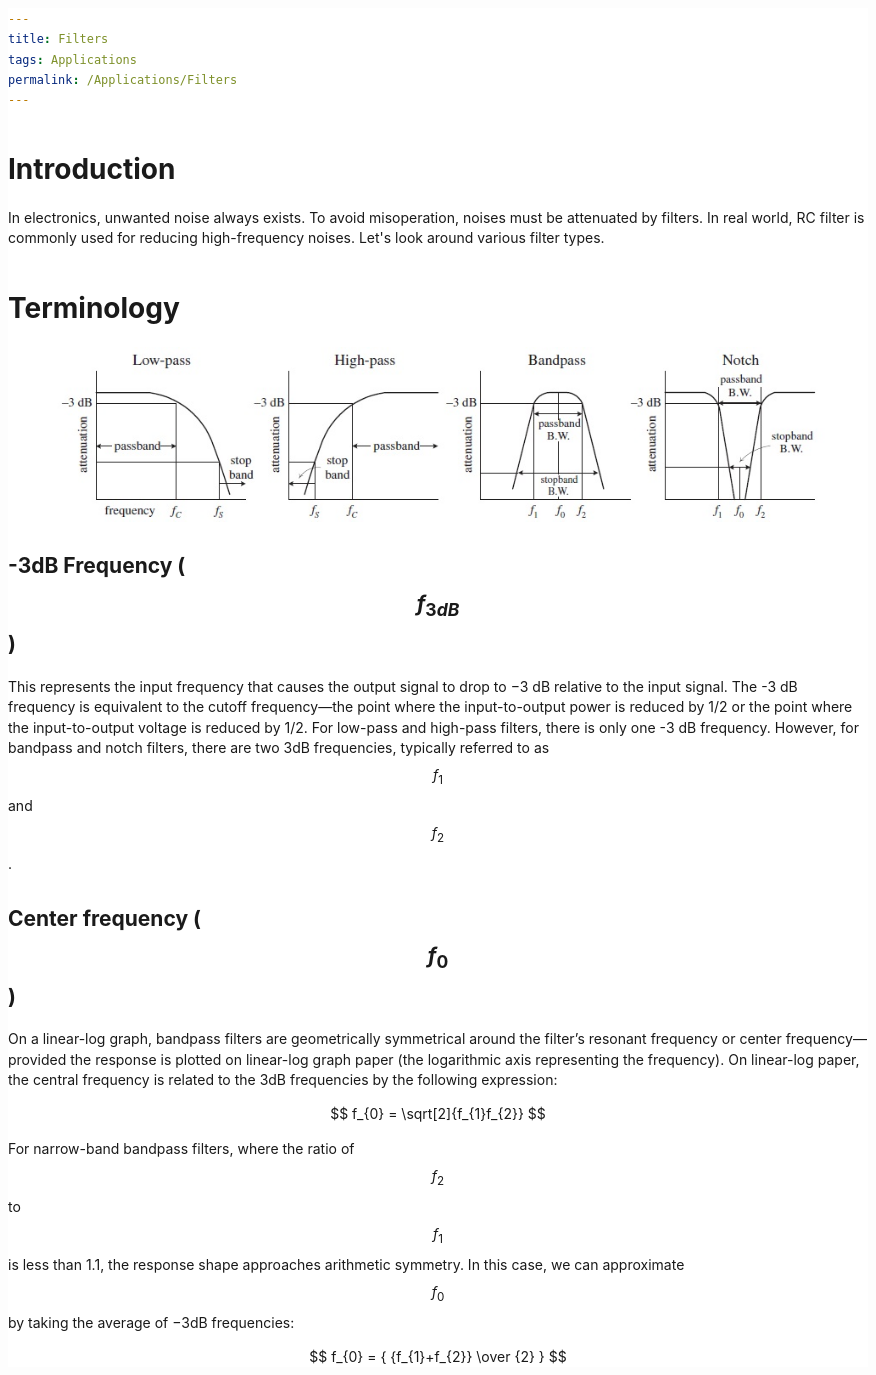 ```yaml
---
title: Filters
tags: Applications
permalink: /Applications/Filters
---  
```


# Introduction  
In electronics, unwanted noise always exists. To avoid misoperation, noises must be attenuated by filters. In real world, RC filter is commonly used for reducing high-frequency noises. Let's look around various filter types.  

# Terminology  
<img class="image image--lg" src="/assets/images/contents/Filters/Terminology_Ref.jpg" style="display: block;margin-left: auto;margin-right: auto;width: 90%;"/>  

## -3dB Frequency ($$f_{3dB}$$)  
This represents the input frequency that causes the output signal to drop to −3 dB relative to the input signal. The -3 dB frequency is equivalent to the cutoff frequency—the point where the input-to-output power is reduced by 1/2 or the point where the input-to-output voltage is reduced by 1/2. For low-pass and high-pass filters, there is only one -3 dB frequency. However, for bandpass and notch filters, there are two 3dB frequencies, typically referred to as $$f_{1}$$ and $$f_{2}$$.  

## Center frequency ($$f_{0}$$)  
On a linear-log graph, bandpass filters are geometrically symmetrical around the filter’s resonant frequency or center frequency—provided the response is plotted on linear-log graph paper (the logarithmic axis representing the frequency). On linear-log paper, the central frequency is related to the 3dB frequencies by the following expression:  

$$
f_{0} = \sqrt[2]{f_{1}f_{2}}
$$  

For narrow-band bandpass filters, where the ratio of $$f_{2}$$ to $$f_{1}$$ is less than 1.1, the response shape approaches arithmetic symmetry. In this case, we can approximate $$f_{0}$$ by taking the average of −3dB frequencies:  

$$
f_{0} = { {f_{1}+f_{2}} \over {2} }
$$  
